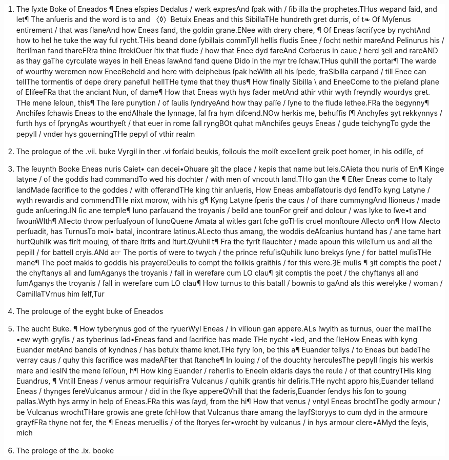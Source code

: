 1. The ſyxte Boke of Eneados
¶ Enea eſspies Dedalus / werk expresAnd ſpak with / ſib illa the prophetes.THus wepand ſaid, and let¶ The anſueris and the word is to and 〈◊〉Betuix Eneas and this SibillaTHe hundreth gret durris, of t❧ Of Myſenus entirement / that was ſlaneAnd how Eneas fand, the goldin grane.ENee with drery chere, ¶ Of Eneas ſacrifyce by nychtAnd how to hel he tuke the way ful rycht.THis beand done ſybillais commTyll hellis fludis Enee / ſocht nethir mareAnd Pelinurus his / ſteriſman fand thareFRra thine ſtrekiOuer ſtix that flude / how that Enee dyd fareAnd Cerberus in caue / herd ȝell and rareAND as thay gaThe cyrculate wayes in hell Eneas ſawAnd fand quene Dido in the myr tre ſchaw.THus quhill the portar¶ The warde of wourthy weremen now EneeBeheld and here with deiphebus ſpak heWIth all his ſpede, fraSibilla carpand / till Enee can tellThe tormentis of depe drery panefull hellTHe tyme that they thus¶ How finally Sibilla \ and EneeCome to the pleſand plane of EliſeeFRa that the anciant Nun, of dame¶ How that Eneas wyth hys fader metAnd athir vthir wyth freyndly wourdys gret.
THe mene ſeſoun, this¶ The ſere punytion / of ſaulis ſyndryeAnd how thay paſſe / ſyne to the flude lethee.FRa the begynny¶ Anchiſes ſchawis Eneas to the endAlhale the lynnage, ſal fra hym diſcend.NOw herkis me, behuffis ſ¶ Anchyſes ȝyt rekkynnys / furth hys of ſpryngAs wourthyeſt / that euer in rome ſall ryngBOt quhat mAnchiſes geuys Eneas / gude teichyngTo gyde the pepyll / vnder hys gouerningTHe pepyl of vthir realm
1. The prologue of the .vii. buke
Vyrgil in ther .vi forſaid beukis, follouis the moiſt excellent
greik poet homer, in his odiſſe, of 
1. The ſeuynth Booke
Eneas nuris Caiet• can decei•Qhuare ȝit the place / kepis that name but leis.CAieta thou nuris of En¶ Kinge latyne / of the goddis had commandTo wed his dochter / with men of vncouth land.THo gan the ¶ Efter Eneas come to Italy landMade ſacrifice to the goddes / with offerandTHe king thir anſueris, How Eneas ambaſſatouris dyd ſendTo kyng Latyne / wyth rewardis and commendTHe nixt morow, with his g¶ Kyng Latyne ſperis the caus / of thare cummyngAnd Ilioneus / made gude anſuering.IN ſic ane temple¶ Iuno parſauand the troyanis / beild ane tounFor greif and dolour / was lyke to ſwe•t and ſwounWIth¶ Allecto throw perſuaſyoun of IunoQuene Amata al witles gart ſche goTHis cruel monſtoure Allecto on¶ How Alecto perſuadit, has TurnusTo moi• batal, incontrare latinus.ALecto thus amang, the woddis deAſcanius huntand has / ane tame hart hurtQuhilk was firſt mouing, of thare ſtrifs and ſturt.QVuhil t¶ Fra the fyrſt ſlauchter / made apoun this wiſeTurn us and all the pepill / for battell cryis.ANd a☞ The portis of were to twych / the prince refuſisQuhilk Iuno brekys ſyne / for battel muſisTHe mane¶ The poet makis to goddis his prayereDeulis to compt the follkis graithis / for this were.ȜE muſis ¶ ȝit comptis the poet / the chyftanys all and ſumAganys the troyanis / fall in werefare cum
LO clau¶ ȝit comptis the poet / the chyftanys all and ſumAganys the troyanis / fall in werefare cum
LO clau¶ How turnus to this batall / bownis to gaAnd als this werelyke / woman / CamillaTVrnus him ſelf,Tur
1. The prolouge of the eyght buke of Eneados

1. The aucht Buke.
¶ How tyberynus god of the ryuerWyl Eneas / in viſioun gan appere.ALs ſwyith as turnus, ouer the maiThe •ew wyth gryſis / as tyberinus ſad•Eneas fand and ſacrifice has made
THe nycht •led, and the ſleHow Eneas with kyng Euander metAnd bandis of kyndnes / has betuix thame knet.THe fyry ſon, be this a¶ Euander tellys / to Eneas but badeThe verray caus / quhy this ſacrifice was madeAFter that ſtanche¶ In louing / of the douchty herculesThe pepyll ſingis his werkis mare and lesIN the mene ſeſſoun, h¶ How king Euander / reherſis to EneeIn eldaris days the reule / of that countryTHis king Euandrus, ¶ Vntill Eneas / venus armour requirisFra Vulcanus / quhilk grantis hir deſiris.THe nycht appro his,Euander telland Eneas / thynges ſereVulcanus armour / did in the ſkye appereQVhill that the faderis,Euander ſendys his ſon to ȝoung pallas.Wyth hys army in help of Eneas.FRa this was ſayd, from the hi¶ How that venus / vntyl Eneas brochtThe godly armour / be Vulcanus wrochtTHare growis ane grete ſchHow that Vulcanus thare amang the layfStoryys to cum dyd in the armoure grayfFRa thyne not fer, the ¶ Eneas meruellis / of the ſtoryes ſer•wrocht by vulcanus / in hys armour clere▪AMyd the ſeyis, mich
1. The prologe of the .ix. booke
